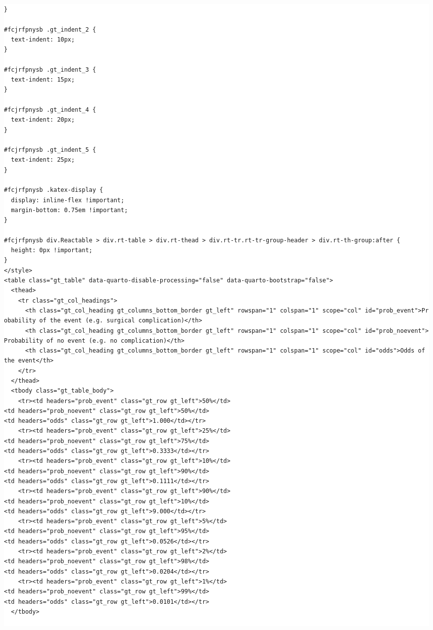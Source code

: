 ```{=html}
}

#fcjrfpnysb .gt_indent_2 {
  text-indent: 10px;
}

#fcjrfpnysb .gt_indent_3 {
  text-indent: 15px;
}

#fcjrfpnysb .gt_indent_4 {
  text-indent: 20px;
}

#fcjrfpnysb .gt_indent_5 {
  text-indent: 25px;
}

#fcjrfpnysb .katex-display {
  display: inline-flex !important;
  margin-bottom: 0.75em !important;
}

#fcjrfpnysb div.Reactable > div.rt-table > div.rt-thead > div.rt-tr.rt-tr-group-header > div.rt-th-group:after {
  height: 0px !important;
}
</style>
<table class="gt_table" data-quarto-disable-processing="false" data-quarto-bootstrap="false">
  <thead>
    <tr class="gt_col_headings">
      <th class="gt_col_heading gt_columns_bottom_border gt_left" rowspan="1" colspan="1" scope="col" id="prob_event">Probability of the event (e.g. surgical complication)</th>
      <th class="gt_col_heading gt_columns_bottom_border gt_left" rowspan="1" colspan="1" scope="col" id="prob_noevent">Probability of no event (e.g. no complication)</th>
      <th class="gt_col_heading gt_columns_bottom_border gt_left" rowspan="1" colspan="1" scope="col" id="odds">Odds of the event</th>
    </tr>
  </thead>
  <tbody class="gt_table_body">
    <tr><td headers="prob_event" class="gt_row gt_left">50%</td>
<td headers="prob_noevent" class="gt_row gt_left">50%</td>
<td headers="odds" class="gt_row gt_left">1.000</td></tr>
    <tr><td headers="prob_event" class="gt_row gt_left">25%</td>
<td headers="prob_noevent" class="gt_row gt_left">75%</td>
<td headers="odds" class="gt_row gt_left">0.3333</td></tr>
    <tr><td headers="prob_event" class="gt_row gt_left">10%</td>
<td headers="prob_noevent" class="gt_row gt_left">90%</td>
<td headers="odds" class="gt_row gt_left">0.1111</td></tr>
    <tr><td headers="prob_event" class="gt_row gt_left">90%</td>
<td headers="prob_noevent" class="gt_row gt_left">10%</td>
<td headers="odds" class="gt_row gt_left">9.000</td></tr>
    <tr><td headers="prob_event" class="gt_row gt_left">5%</td>
<td headers="prob_noevent" class="gt_row gt_left">95%</td>
<td headers="odds" class="gt_row gt_left">0.0526</td></tr>
    <tr><td headers="prob_event" class="gt_row gt_left">2%</td>
<td headers="prob_noevent" class="gt_row gt_left">98%</td>
<td headers="odds" class="gt_row gt_left">0.0204</td></tr>
    <tr><td headers="prob_event" class="gt_row gt_left">1%</td>
<td headers="prob_noevent" class="gt_row gt_left">99%</td>
<td headers="odds" class="gt_row gt_left">0.0101</td></tr>
  </tbody>
  
```